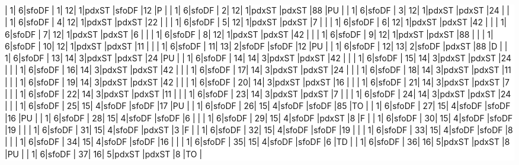 |      1|     6|sfoDF     |     1|       12|        1|pdxST     |sfoDF   |12      |P       |
|      1|     6|sfoDF     |     2|       12|        1|pdxST     |pdxST   |88      |PU      |
|      1|     6|sfoDF     |     3|       12|        1|pdxST     |pdxST   |24      |        |
|      1|     6|sfoDF     |     4|       12|        1|pdxST     |pdxST   |22      |        |
|      1|     6|sfoDF     |     5|       12|        1|pdxST     |pdxST   |7       |        |
|      1|     6|sfoDF     |     6|       12|        1|pdxST     |pdxST   |42      |        |
|      1|     6|sfoDF     |     7|       12|        1|pdxST     |pdxST   |6       |        |
|      1|     6|sfoDF     |     8|       12|        1|pdxST     |pdxST   |42      |        |
|      1|     6|sfoDF     |     9|       12|        1|pdxST     |pdxST   |88      |        |
|      1|     6|sfoDF     |    10|       12|        1|pdxST     |pdxST   |11      |        |
|      1|     6|sfoDF     |    11|       13|        2|sfoDF     |sfoDF   |12      |PU      |
|      1|     6|sfoDF     |    12|       13|        2|sfoDF     |pdxST   |88      |D       |
|      1|     6|sfoDF     |    13|       14|        3|pdxST     |pdxST   |24      |PU      |
|      1|     6|sfoDF     |    14|       14|        3|pdxST     |pdxST   |42      |        |
|      1|     6|sfoDF     |    15|       14|        3|pdxST     |pdxST   |24      |        |
|      1|     6|sfoDF     |    16|       14|        3|pdxST     |pdxST   |42      |        |
|      1|     6|sfoDF     |    17|       14|        3|pdxST     |pdxST   |24      |        |
|      1|     6|sfoDF     |    18|       14|        3|pdxST     |pdxST   |11      |        |
|      1|     6|sfoDF     |    19|       14|        3|pdxST     |pdxST   |42      |        |
|      1|     6|sfoDF     |    20|       14|        3|pdxST     |pdxST   |16      |        |
|      1|     6|sfoDF     |    21|       14|        3|pdxST     |pdxST   |7       |        |
|      1|     6|sfoDF     |    22|       14|        3|pdxST     |pdxST   |11      |        |
|      1|     6|sfoDF     |    23|       14|        3|pdxST     |pdxST   |7       |        |
|      1|     6|sfoDF     |    24|       14|        3|pdxST     |pdxST   |24      |        |
|      1|     6|sfoDF     |    25|       15|        4|sfoDF     |sfoDF   |17      |PU      |
|      1|     6|sfoDF     |    26|       15|        4|sfoDF     |sfoDF   |85      |TO      |
|      1|     6|sfoDF     |    27|       15|        4|sfoDF     |sfoDF   |16      |PU      |
|      1|     6|sfoDF     |    28|       15|        4|sfoDF     |sfoDF   |6       |        |
|      1|     6|sfoDF     |    29|       15|        4|sfoDF     |pdxST   |8       |F       |
|      1|     6|sfoDF     |    30|       15|        4|sfoDF     |sfoDF   |19      |        |
|      1|     6|sfoDF     |    31|       15|        4|sfoDF     |pdxST   |3       |F       |
|      1|     6|sfoDF     |    32|       15|        4|sfoDF     |sfoDF   |19      |        |
|      1|     6|sfoDF     |    33|       15|        4|sfoDF     |sfoDF   |8       |        |
|      1|     6|sfoDF     |    34|       15|        4|sfoDF     |sfoDF   |16      |        |
|      1|     6|sfoDF     |    35|       15|        4|sfoDF     |sfoDF   |6       |TD      |
|      1|     6|sfoDF     |    36|       16|        5|pdxST     |pdxST   |8       |PU      |
|      1|     6|sfoDF     |    37|       16|        5|pdxST     |pdxST   |8       |TO      |
